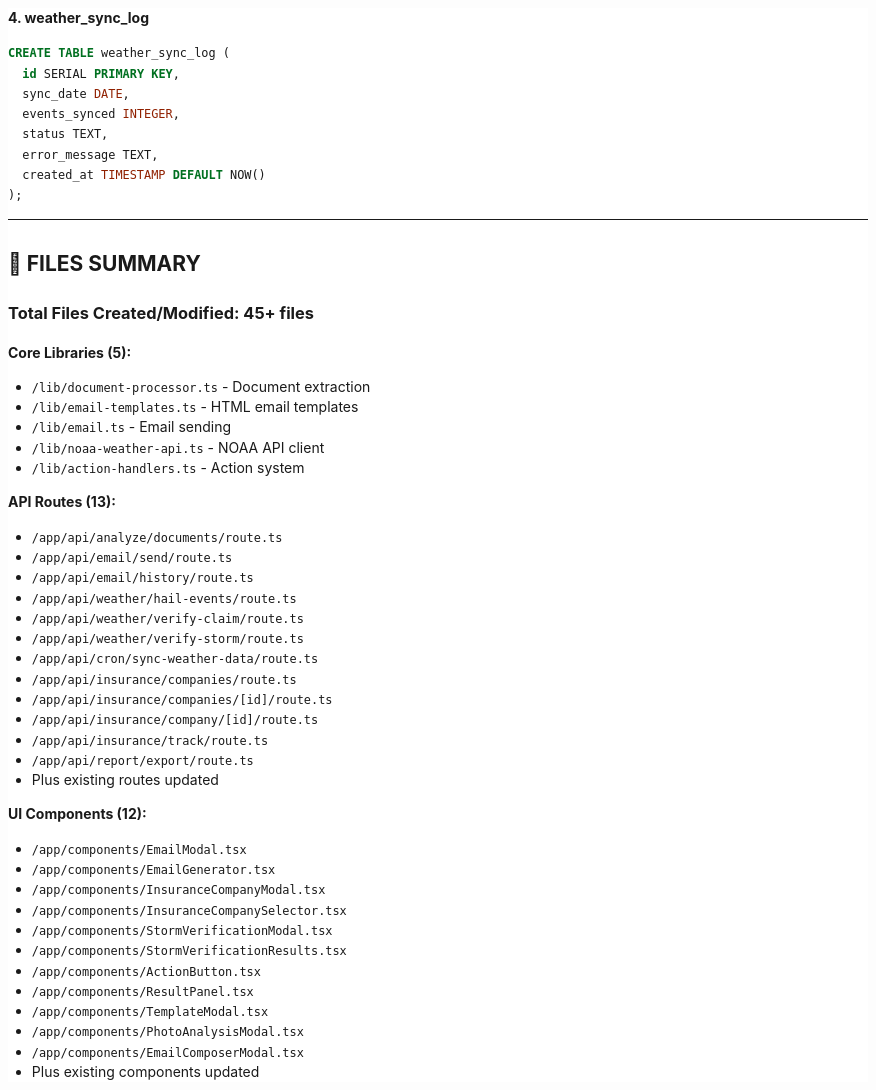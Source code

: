 **4. weather_sync_log**
```sql
CREATE TABLE weather_sync_log (
  id SERIAL PRIMARY KEY,
  sync_date DATE,
  events_synced INTEGER,
  status TEXT,
  error_message TEXT,
  created_at TIMESTAMP DEFAULT NOW()
);
```

---

## 📁 FILES SUMMARY

### Total Files Created/Modified: **45+ files**

**Core Libraries (5):**
- `/lib/document-processor.ts` - Document extraction
- `/lib/email-templates.ts` - HTML email templates
- `/lib/email.ts` - Email sending
- `/lib/noaa-weather-api.ts` - NOAA API client
- `/lib/action-handlers.ts` - Action system

**API Routes (13):**
- `/app/api/analyze/documents/route.ts`
- `/app/api/email/send/route.ts`
- `/app/api/email/history/route.ts`
- `/app/api/weather/hail-events/route.ts`
- `/app/api/weather/verify-claim/route.ts`
- `/app/api/weather/verify-storm/route.ts`
- `/app/api/cron/sync-weather-data/route.ts`
- `/app/api/insurance/companies/route.ts`
- `/app/api/insurance/companies/[id]/route.ts`
- `/app/api/insurance/company/[id]/route.ts`
- `/app/api/insurance/track/route.ts`
- `/app/api/report/export/route.ts`
- Plus existing routes updated

**UI Components (12):**
- `/app/components/EmailModal.tsx`
- `/app/components/EmailGenerator.tsx`
- `/app/components/InsuranceCompanyModal.tsx`
- `/app/components/InsuranceCompanySelector.tsx`
- `/app/components/StormVerificationModal.tsx`
- `/app/components/StormVerificationResults.tsx`
- `/app/components/ActionButton.tsx`
- `/app/components/ResultPanel.tsx`
- `/app/components/TemplateModal.tsx`
- `/app/components/PhotoAnalysisModal.tsx`
- `/app/components/EmailComposerModal.tsx`
- Plus existing components updated
